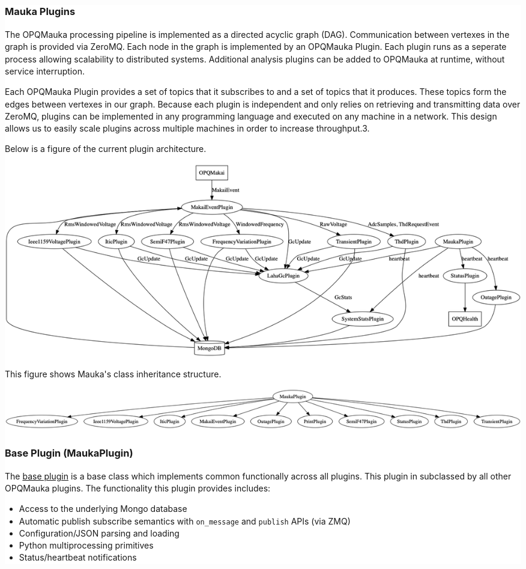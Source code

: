 ### Mauka Plugins

The OPQMauka processing pipeline is implemented as a directed acyclic graph (DAG). Communication between vertexes in the graph is provided via ZeroMQ. Each node in the graph is implemented by an OPQMauka Plugin. Each plugin runs as a seperate process allowing scalability to distributed systems. Additional analysis plugins can be added to OPQMauka at runtime, without service interruption.

Each OPQMauka Plugin provides a set of topics that it subscribes to and a set of topics that it produces. These topics form the edges between vertexes in our graph. Because each plugin is independent and only relies on retrieving and transmitting data over ZeroMQ, plugins can be implemented in any programming language and executed on any machine in a network. This design allows us to easily scale plugins across multiple machines in order to increase throughput.3.

Below is a figure of the current plugin architecture.

<img src="/docs/assets/mauka/mauka_functional_diagram.png">

This figure shows Mauka's  class inheritance structure.

<img src="/docs/assets/mauka/mauka_class_inheritance_diagram.png">


### Base Plugin (MaukaPlugin)

The [base plugin](https://github.com/openpowerquality/opq/blob/master/mauka/plugins/base_plugin.py) is a base class which implements common functionally across all plugins. This plugin in subclassed by all other OPQMauka plugins. The functionality this plugin provides includes:

* Access to the underlying Mongo database
* Automatic publish subscribe semantics with ```on_message``` and ```publish``` APIs (via ZMQ)
* Configuration/JSON parsing and loading
* Python multiprocessing primitives 
* Status/heartbeat notifications
